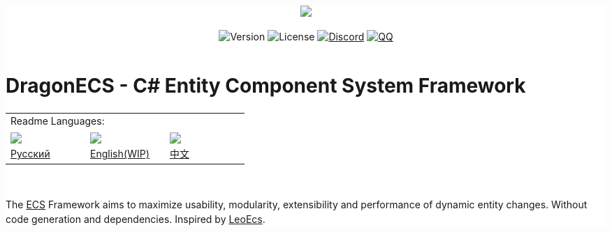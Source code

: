 <p align="center">
<img width="660" src="https://github.com/DCFApixels/DragonECS/assets/99481254/c09e385e-08c1-4c04-904a-36ad7e25e45b">
</p>



<p align="center">
<img alt="Version" src="https://img.shields.io/github/package-json/v/DCFApixels/DragonECS?color=%23ff4e85&style=for-the-badge">
<img alt="License" src="https://img.shields.io/github/license/DCFApixels/DragonECS?color=ff4e85&style=for-the-badge">
<a href="https://discord.gg/kqmJjExuCf"><img alt="Discord" src="https://img.shields.io/badge/Discord-JOIN-00b269?logo=discord&logoColor=%23ffffff&style=for-the-badge"></a>
<a href="http://qm.qq.com/cgi-bin/qm/qr?_wv=1027&k=IbDcH43vhfArb30luGMP1TMXB3GCHzxm&authKey=s%2FJfqvv46PswFq68irnGhkLrMR6y9tf%2FUn2mogYizSOGiS%2BmB%2B8Ar9I%2Fnr%2Bs4oS%2B&noverify=0&group_code=949562781"><img alt="QQ" src="https://img.shields.io/badge/QQ-JOIN-00b269?logo=tencentqq&logoColor=%23ffffff&style=for-the-badge"></a>
</p>

# DragonECS - C# Entity Component System Framework

<table>
  <tr></tr>
  <tr>
    <td colspan="3">Readme Languages:</td>
  </tr>
  <tr></tr>
  <tr>
    <td nowrap width="100">
      <a href="https://github.com/DCFApixels/DragonECS/blob/main/README-RU.md">
        <img src="https://github.com/user-attachments/assets/7bc29394-46d6-44a3-bace-0a3bae65d755"></br>
        <span>Русский</span>
      </a>  
    </td>
    <td nowrap width="100">
      <a href="https://github.com/DCFApixels/DragonECS">
        <img src="https://github.com/user-attachments/assets/30528cb5-f38e-49f0-b23e-d001844ae930"></br>
        <span>English(WIP)</span>
      </a>  
    </td>
    <td nowrap width="100">
      <a href="https://github.com/DCFApixels/DragonECS/blob/main/README-ZN.md">
        <img src="https://github.com/user-attachments/assets/8e598a9a-826c-4a1f-b842-0c56301d2927"></br>
        <span>中文</span>
      </a>  
    </td>
  </tr>
</table>

</br>

The [ECS](https://en.wikipedia.org/wiki/Entity_component_system) Framework aims to maximize usability, modularity, extensibility and performance of dynamic entity changes. Without code generation and dependencies. Inspired by [LeoEcs](https://github.com/Leopotam/ecslite). 
